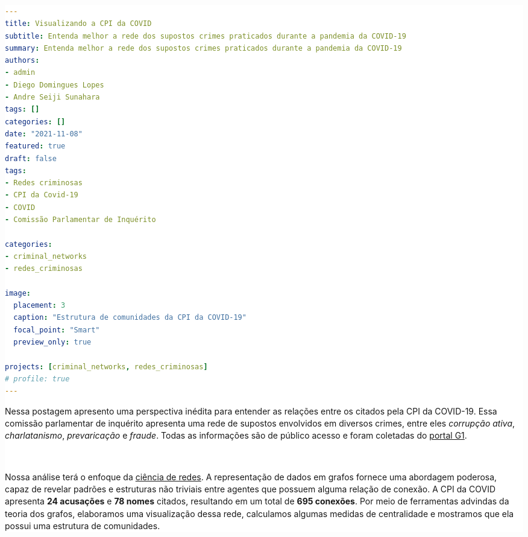```yaml
---
title: Visualizando a CPI da COVID
subtitle: Entenda melhor a rede dos supostos crimes praticados durante a pandemia da COVID-19
summary: Entenda melhor a rede dos supostos crimes praticados durante a pandemia da COVID-19
authors:
- admin
- Diego Domingues Lopes 
- Andre Seiji Sunahara
tags: []
categories: []
date: "2021-11-08"
featured: true
draft: false
tags: 
- Redes criminosas
- CPI da Covid-19
- COVID
- Comissão Parlamentar de Inquérito

categories:
- criminal_networks
- redes_criminosas

image:
  placement: 3
  caption: "Estrutura de comunidades da CPI da COVID-19"
  focal_point: "Smart"
  preview_only: true

projects: [criminal_networks, redes_criminosas]
# profile: true
---
```


<script type="text/javascript" src="https://d3js.org/d3.v6.min.js"></script>

<link rel="stylesheet" type="text/css" href="css/style.css">

Nessa postagem apresento uma perspectiva inédita para entender as relações entre os citados pela CPI da COVID-19. Essa comissão parlamentar de inquérito apresenta uma rede de supostos envolvidos em diversos crimes, entre eles _corrupção ativa_, _charlatanismo_, _prevaricação_ e _fraude_. Todas as informações são de público acesso e foram coletadas do [portal G1](https://g1.globo.com/politica/cpi-da-covid/noticia/2021/10/20/cpi-da-covid-crimes-atribuidos-lista.ghtml).

<br>

Nossa análise terá o enfoque da [ciência de redes](https://en.wikipedia.org/wiki/Network_science). A representação de dados em grafos fornece uma abordagem poderosa, capaz de revelar padrões e estruturas não triviais entre agentes que possuem alguma relação de conexão. A CPI da COVID apresenta **24 acusações** e **78 nomes** citados, resultando em um total de **695 conexões**. Por meio de ferramentas advindas da teoria dos grafos, elaboramos uma visualização dessa rede, calculamos algumas medidas de centralidade e mostramos que ela possui uma estrutura de comunidades.


[^1]: É importante frisar que ligação entre duas pessoas significa **apenas** que elas foram citadas em um mesmo crime. Portanto, não afirmamos que, se existe ligação entre duas pessoas, elas necessariamente possuem uma relação e/ou comunicação direta.
[^2]: Do total de [78 nomes](https://g1.globo.com/politica/cpi-da-covid/noticia/2021/10/20/cpi-da-covid-lista-alvos-de-sugestao-de-indiciamento.ghtml), três deles estão citados separadamente em três diferentes supostos crimes. Uma vez que esses vértices são isolados, não os incluímos na rede e, portanto, o número de vértices se reduz a 75.
[^3]: O [_infomap_](https://www.mapequation.org/infomap/) é bastante robusto pois busca encontrar comunidades por meio de caminhadas aleatórias na rede. São consideradas comunidades as regiões nas quais o caminhante aleatório tende a permanecer por um tempo maior do que o esperado. 
[^4]: Por se tratar de um algoritmo [não supervisionado](https://en.wikipedia.org/wiki/Unsupervised_learning), o resultado de 5 módulos obtido via _infomap_ deve ser encarado com ceticismo. Entretanto, uma breve análise via [maximização de modularidade](https://www.pnas.org/content/103/23/8577) nos retornou um valor próximo a esse, com média de [4 comunidades](https://alvarofrancomartins.com/post/cpi_covid/modularity.png). Futuramente, podemos considerar [outros algoritmos](https://graph-tool.skewed.de/static/doc/demos/inference/inference.html) para tratar esse problema. 
[^5]: Note que duas comunidades diferentes podem compartilhar um mesmo crime. Nada impede, por exemplo, que duas pessoas com os mesmos crimes atribuídos estejam em comunidades diferentes.